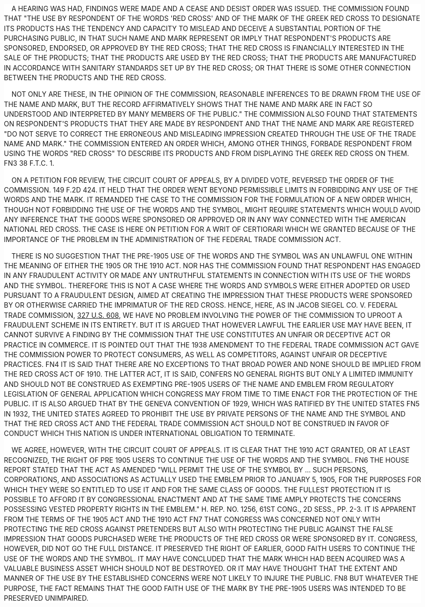     A HEARING WAS HAD, FINDINGS WERE MADE AND A CEASE AND DESIST ORDER WAS ISSUED.  THE COMMISSION FOUND THAT "THE USE BY RESPONDENT OF THE WORDS 'RED CROSS' AND OF THE MARK OF THE GREEK RED CROSS TO DESIGNATE ITS PRODUCTS HAS THE TENDENCY AND CAPACITY TO MISLEAD AND DECEIVE A SUBSTANTIAL PORTION OF THE PURCHASING PUBLIC, IN THAT SUCH NAME AND MARK REPRESENT OR IMPLY THAT RESPONDENT'S PRODUCTS ARE SPONSORED, ENDORSED, OR APPROVED BY THE RED CROSS; THAT THE RED CROSS IS FINANCIALLY INTERESTED IN THE SALE OF THE PRODUCTS; THAT THE PRODUCTS ARE USED BY THE RED CROSS; THAT THE PRODUCTS ARE MANUFACTURED IN ACCORDANCE WITH SANITARY STANDARDS SET UP BY THE RED CROSS; OR THAT THERE IS SOME OTHER CONNECTION BETWEEN THE PRODUCTS AND THE RED CROSS.

    NOT ONLY ARE THESE, IN THE OPINION OF THE COMMISSION, REASONABLE INFERENCES TO BE DRAWN FROM THE USE OF THE NAME AND MARK, BUT THE RECORD AFFIRMATIVELY SHOWS THAT THE NAME AND MARK ARE IN FACT SO UNDERSTOOD AND INTERPRETED BY MANY MEMBERS OF THE PUBLIC."  THE COMMISSION ALSO FOUND THAT STATEMENTS ON RESPONDENT'S PRODUCTS THAT THEY ARE MADE BY RESPONDENT AND THAT THE NAME AND MARK ARE REGISTERED "DO NOT SERVE TO CORRECT THE ERRONEOUS AND MISLEADING IMPRESSION CREATED THROUGH THE USE OF THE TRADE NAME AND MARK."  THE COMMISSION ENTERED AN ORDER WHICH, AMONG OTHER THINGS, FORBADE RESPONDENT FROM USING THE WORDS "RED CROSS" TO DESCRIBE ITS PRODUCTS AND FROM DISPLAYING THE GREEK RED CROSS ON THEM.  FN3  38 F.T.C. 1.

    ON A PETITION FOR REVIEW, THE CIRCUIT COURT OF APPEALS, BY A DIVIDED VOTE, REVERSED THE ORDER OF THE COMMISSION.  149 F.2D 424.  IT HELD THAT THE ORDER WENT BEYOND PERMISSIBLE LIMITS IN FORBIDDING ANY USE OF THE WORDS AND THE MARK.  IT REMANDED THE CASE TO THE COMMISSION FOR THE FORMULATION OF A NEW ORDER WHICH, THOUGH NOT FORBIDDING THE USE OF THE WORDS AND THE SYMBOL, MIGHT REQUIRE STATEMENTS WHICH WOULD AVOID ANY INFERENCE THAT THE GOODS WERE SPONSORED OR APPROVED OR IN ANY WAY CONNECTED WITH THE AMERICAN NATIONAL RED CROSS.  THE CASE IS HERE ON PETITION FOR A WRIT OF CERTIORARI WHICH WE GRANTED BECAUSE OF THE IMPORTANCE OF THE PROBLEM IN THE ADMINISTRATION OF THE FEDERAL TRADE COMMISSION ACT.

    THERE IS NO SUGGESTION THAT THE PRE-1905 USE OF THE WORDS AND THE SYMBOL WAS AN UNLAWFUL ONE WITHIN THE MEANING OF EITHER THE 1905 OR THE 1910 ACT.  NOR HAS THE COMMISSION FOUND THAT RESPONDENT HAS ENGAGED IN ANY FRAUDULENT ACTIVITY OR MADE ANY UNTRUTHFUL STATEMENTS IN CONNECTION WITH ITS USE OF THE WORDS AND THE SYMBOL.  THEREFORE THIS IS NOT A CASE WHERE THE WORDS AND SYMBOLS WERE EITHER ADOPTED OR USED PURSUANT TO A FRAUDULENT DESIGN, AIMED AT CREATING THE IMPRESSION THAT THESE PRODUCTS WERE SPONSORED BY OR OTHERWISE CARRIED THE IMPRIMATUR OF THE RED CROSS.  HENCE, HERE, AS IN JACOB SIEGEL CO. V. FEDERAL TRADE COMMISSION, [327 U.S. 608][/us/courts/scotus/usReporter/327/608], WE HAVE NO PROBLEM INVOLVING THE POWER OF THE COMMISSION TO UPROOT A FRAUDULENT SCHEME IN ITS ENTIRETY.  BUT IT IS ARGUED THAT HOWEVER LAWFUL THE EARLIER USE MAY HAVE BEEN, IT CANNOT SURVIVE A FINDING BY THE COMMISSION THAT THE USE CONSTITUTES AN UNFAIR OR DECEPTIVE ACT OR PRACTICE IN COMMERCE.  IT IS POINTED OUT THAT THE 1938 AMENDMENT TO THE FEDERAL TRADE COMMISSION ACT GAVE THE COMMISSION POWER TO PROTECT CONSUMERS, AS WELL AS COMPETITORS, AGAINST UNFAIR OR DECEPTIVE PRACTICES.  FN4  IT IS SAID THAT THERE ARE NO EXCEPTIONS TO THAT BROAD POWER AND NONE SHOULD BE IMPLIED FROM THE RED CROSS ACT OF 1910.  THE LATTER ACT, IT IS SAID, CONFERS NO GENERAL RIGHTS BUT ONLY A LIMITED IMMUNITY AND SHOULD NOT BE CONSTRUED AS EXEMPTING PRE-1905 USERS OF THE NAME AND EMBLEM FROM REGULATORY LEGISLATION OF GENERAL APPLICATION WHICH CONGRESS MAY FROM TIME TO TIME ENACT FOR THE PROTECTION OF THE PUBLIC.  IT IS ALSO ARGUED THAT BY THE GENEVA CONVENTION OF 1929, WHICH WAS RATIFIED BY THE UNITED STATES  FN5  IN 1932, THE UNITED STATES AGREED TO PROHIBIT THE USE BY PRIVATE PERSONS OF THE NAME AND THE SYMBOL AND THAT THE RED CROSS ACT AND THE FEDERAL TRADE COMMISSION ACT SHOULD NOT BE CONSTRUED IN FAVOR OF CONDUCT WHICH THIS NATION IS UNDER INTERNATIONAL OBLIGATION TO TERMINATE.

    WE AGREE, HOWEVER, WITH THE CIRCUIT COURT OF APPEALS.  IT IS CLEAR THAT THE 1910 ACT GRANTED, OR AT LEAST RECOGNIZED, THE RIGHT OF PRE 1905 USERS TO CONTINUE THE USE OF THE WORDS AND THE SYMBOL.  FN6  THE HOUSE REPORT STATED THAT THE ACT AS AMENDED "WILL PERMIT THE USE OF THE SYMBOL BY  ... SUCH PERSONS, CORPORATIONS, AND ASSOCIATIONS AS ACTUALLY USED THE EMBLEM PRIOR TO JANUARY 5, 1905, FOR THE PURPOSES FOR WHICH THEY WERE SO ENTITLED TO USE IT AND FOR THE SAME CLASS OF GOODS.  THE FULLEST PROTECTION IT IS POSSIBLE TO AFFORD IT BY CONGRESSIONAL ENACTMENT AND AT THE SAME TIME AMPLY PROTECTS THE CONCERNS POSSESSING VESTED PROPERTY RIGHTS IN THE EMBLEM."  H. REP. NO. 1256, 61ST CONG., 2D SESS., PP. 2-3.  IT IS APPARENT FROM THE TERMS OF THE 1905 ACT AND THE 1910 ACT  FN7  THAT CONGRESS WAS CONCERNED NOT ONLY WITH PROTECTING THE RED CROSS AGAINST PRETENDERS BUT ALSO WITH PROTECTING THE PUBLIC AGAINST THE FALSE IMPRESSION THAT GOODS PURCHASED WERE THE PRODUCTS OF THE RED CROSS OR WERE SPONSORED BY IT.  CONGRESS, HOWEVER, DID NOT GO THE FULL DISTANCE.  IT PRESERVED THE RIGHT OF EARLIER, GOOD FAITH USERS TO CONTINUE THE USE OF THE WORDS AND THE SYMBOL.  IT MAY HAVE CONCLUDED THAT THE MARK WHICH HAD BEEN ACQUIRED WAS A VALUABLE BUSINESS ASSET WHICH SHOULD NOT BE DESTROYED.  OR IT MAY HAVE THOUGHT THAT THE EXTENT AND MANNER OF THE USE BY THE ESTABLISHED CONCERNS WERE NOT LIKELY TO INJURE THE PUBLIC.  FN8  BUT WHATEVER THE PURPOSE, THE FACT REMAINS THAT THE GOOD FAITH USE OF THE MARK BY THE PRE-1905 USERS WAS INTENDED TO BE PRESERVED UNIMPAIRED.


[/us/courts/scotus/usReporter/328/193]: https://publicdocs.github.io/go/links?ns=uslm-x&ref=%2Fus%2Fcourts%2Fscotus%2FusReporter%2F328%2F193
[/us/courts/scotus/usReporter/326/704]: https://publicdocs.github.io/go/links?ns=uslm-x&ref=%2Fus%2Fcourts%2Fscotus%2FusReporter%2F326%2F704
[/us/stat/33/600]: https://publicdocs.github.io/go/links?ns=uslm&ref=%2Fus%2Fstat%2F33%2F600
[/us/usc/t36/s4]: https://publicdocs.github.io/go/links?ns=uslm&ref=%2Fus%2Fusc%2Ft36%2Fs4
[/us/stat/36/604]: https://publicdocs.github.io/go/links?ns=uslm&ref=%2Fus%2Fstat%2F36%2F604
[/us/usc/t36/s4]: https://publicdocs.github.io/go/links?ns=uslm&ref=%2Fus%2Fusc%2Ft36%2Fs4
[/us/stat/38/719]: https://publicdocs.github.io/go/links?ns=uslm&ref=%2Fus%2Fstat%2F38%2F719
[/us/stat/52/111]: https://publicdocs.github.io/go/links?ns=uslm&ref=%2Fus%2Fstat%2F52%2F111
[/us/usc/t15/s45]: https://publicdocs.github.io/go/links?ns=uslm&ref=%2Fus%2Fusc%2Ft15%2Fs45
[/us/courts/scotus/usReporter/327/608]: https://publicdocs.github.io/go/links?ns=uslm-x&ref=%2Fus%2Fcourts%2Fscotus%2FusReporter%2F327%2F608
[/us/stat/22/940]: https://publicdocs.github.io/go/links?ns=uslm&ref=%2Fus%2Fstat%2F22%2F940
[/us/stat/31/277]: https://publicdocs.github.io/go/links?ns=uslm&ref=%2Fus%2Fstat%2F31%2F277
[/us/stat/33/599]: https://publicdocs.github.io/go/links?ns=uslm&ref=%2Fus%2Fstat%2F33%2F599
[/us/courts/scotus/usReporter/283/643]: https://publicdocs.github.io/go/links?ns=uslm-x&ref=%2Fus%2Fcourts%2Fscotus%2FusReporter%2F283%2F643
[/us/stat/47/2074]: https://publicdocs.github.io/go/links?ns=uslm&ref=%2Fus%2Fstat%2F47%2F2074
[/us/stat/47/2092]: https://publicdocs.github.io/go/links?ns=uslm&ref=%2Fus%2Fstat%2F47%2F2092
[/us/stat/33/599]: https://publicdocs.github.io/go/links?ns=uslm&ref=%2Fus%2Fstat%2F33%2F599